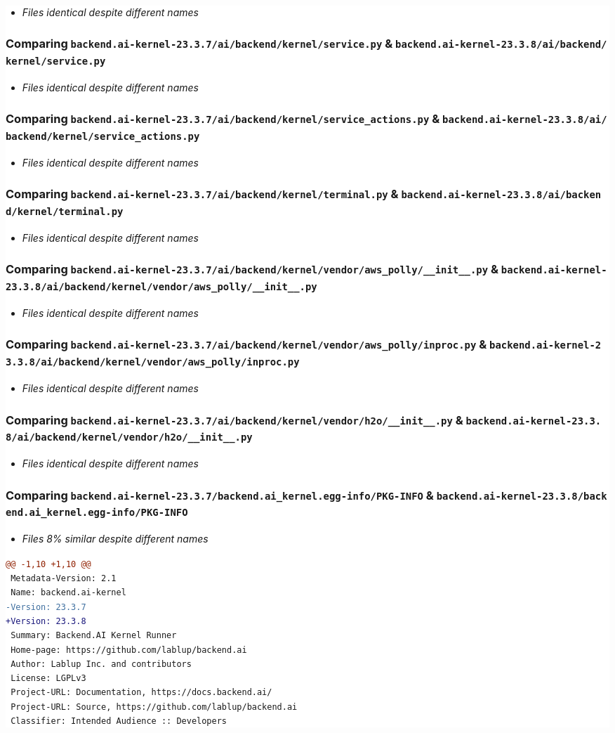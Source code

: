  * *Files identical despite different names*

### Comparing `backend.ai-kernel-23.3.7/ai/backend/kernel/service.py` & `backend.ai-kernel-23.3.8/ai/backend/kernel/service.py`

 * *Files identical despite different names*

### Comparing `backend.ai-kernel-23.3.7/ai/backend/kernel/service_actions.py` & `backend.ai-kernel-23.3.8/ai/backend/kernel/service_actions.py`

 * *Files identical despite different names*

### Comparing `backend.ai-kernel-23.3.7/ai/backend/kernel/terminal.py` & `backend.ai-kernel-23.3.8/ai/backend/kernel/terminal.py`

 * *Files identical despite different names*

### Comparing `backend.ai-kernel-23.3.7/ai/backend/kernel/vendor/aws_polly/__init__.py` & `backend.ai-kernel-23.3.8/ai/backend/kernel/vendor/aws_polly/__init__.py`

 * *Files identical despite different names*

### Comparing `backend.ai-kernel-23.3.7/ai/backend/kernel/vendor/aws_polly/inproc.py` & `backend.ai-kernel-23.3.8/ai/backend/kernel/vendor/aws_polly/inproc.py`

 * *Files identical despite different names*

### Comparing `backend.ai-kernel-23.3.7/ai/backend/kernel/vendor/h2o/__init__.py` & `backend.ai-kernel-23.3.8/ai/backend/kernel/vendor/h2o/__init__.py`

 * *Files identical despite different names*

### Comparing `backend.ai-kernel-23.3.7/backend.ai_kernel.egg-info/PKG-INFO` & `backend.ai-kernel-23.3.8/backend.ai_kernel.egg-info/PKG-INFO`

 * *Files 8% similar despite different names*

```diff
@@ -1,10 +1,10 @@
 Metadata-Version: 2.1
 Name: backend.ai-kernel
-Version: 23.3.7
+Version: 23.3.8
 Summary: Backend.AI Kernel Runner
 Home-page: https://github.com/lablup/backend.ai
 Author: Lablup Inc. and contributors
 License: LGPLv3
 Project-URL: Documentation, https://docs.backend.ai/
 Project-URL: Source, https://github.com/lablup/backend.ai
 Classifier: Intended Audience :: Developers
```
